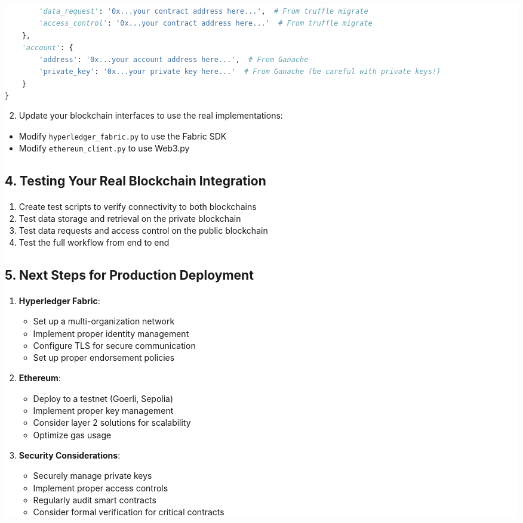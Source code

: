 ```python
        'data_request': '0x...your contract address here...',  # From truffle migrate
        'access_control': '0x...your contract address here...'  # From truffle migrate
    },
    'account': {
        'address': '0x...your account address here...',  # From Ganache
        'private_key': '0x...your private key here...'  # From Ganache (be careful with private keys!)
    }
}
```

2. Update your blockchain interfaces to use the real implementations:

- Modify `hyperledger_fabric.py` to use the Fabric SDK
- Modify `ethereum_client.py` to use Web3.py

## 4. Testing Your Real Blockchain Integration

1. Create test scripts to verify connectivity to both blockchains
2. Test data storage and retrieval on the private blockchain
3. Test data requests and access control on the public blockchain
4. Test the full workflow from end to end

## 5. Next Steps for Production Deployment

1. **Hyperledger Fabric**:
   - Set up a multi-organization network
   - Implement proper identity management
   - Configure TLS for secure communication
   - Set up proper endorsement policies

2. **Ethereum**:
   - Deploy to a testnet (Goerli, Sepolia)
   - Implement proper key management
   - Consider layer 2 solutions for scalability
   - Optimize gas usage

3. **Security Considerations**:
   - Securely manage private keys
   - Implement proper access controls
   - Regularly audit smart contracts
   - Consider formal verification for critical contracts
